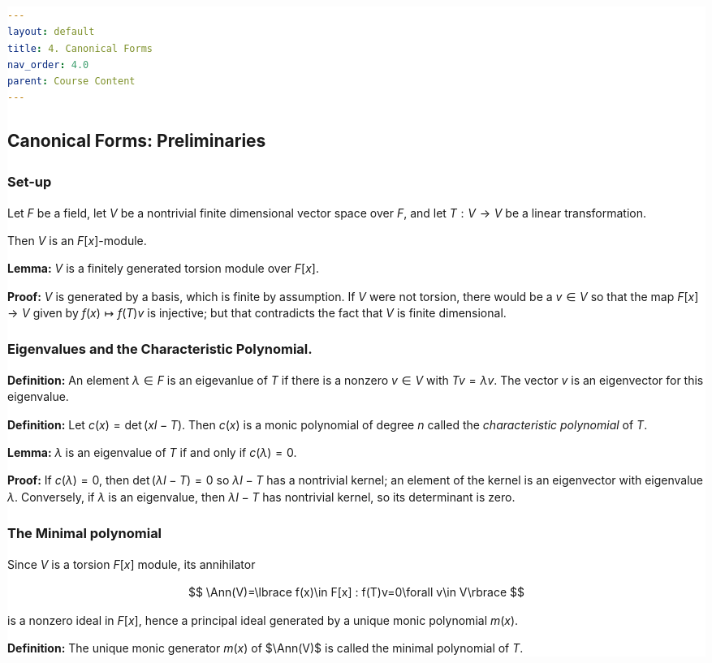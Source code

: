 ```yaml
---
layout: default
title: 4. Canonical Forms
nav_order: 4.0
parent: Course Content
---
```


## Canonical Forms: Preliminaries

### Set-up

Let $F$ be a field, let $V$ be a nontrivial finite dimensional vector space over $F$, and let $T:V\to V$ be a linear transformation.

Then $V$ is an $F[x]$-module.

**Lemma:** $V$ is a finitely generated torsion module over $F[x]$. 

**Proof:** $V$ is generated by a basis, which is finite by assumption.  If $V$ were not torsion, there would be a $v\in V$ so that the
map $F[x]\to V$ given by $f(x)\mapsto f(T)v$ is injective; but that contradicts the fact that $V$ is finite dimensional.

### Eigenvalues and the Characteristic Polynomial.

**Definition:** An element $\lambda\in F$ is an eigevanlue of $T$ if there is a nonzero $v\in V$ with $Tv=\lambda v$. The vector
$v$ is an eigenvector for this eigenvalue.  

**Definition:** Let $c(x)=\det(xI-T)$.  Then $c(x)$ is a monic polynomial of degree $n$ called the *characteristic polynomial* of $T$.

**Lemma:** $\lambda$ is an eigenvalue of $T$ if and only
if $c(\lambda)=0$.

**Proof:** If $c(\lambda)=0$, then $\det(\lambda I-T)=0$ so $\lambda I-T$ has a nontrivial kernel; an element of the kernel is an eigenvector
with eigenvalue $\lambda$.  Conversely, if $\lambda$ is an eigenvalue, then $\lambda I -T$ has nontrivial kernel, so its determinant is zero.

### The Minimal polynomial

Since $V$ is a torsion $F[x]$ module, its annihilator

$$
\Ann(V)=\lbrace f(x)\in F[x] : f(T)v=0\forall v\in V\rbrace
$$

is a nonzero ideal in $F[x]$, hence a principal ideal generated by a unique monic polynomial $m(x)$.  

**Definition:** The unique monic generator $m(x)$ of $\Ann(V)$ is called the minimal polynomial of $T$.  
